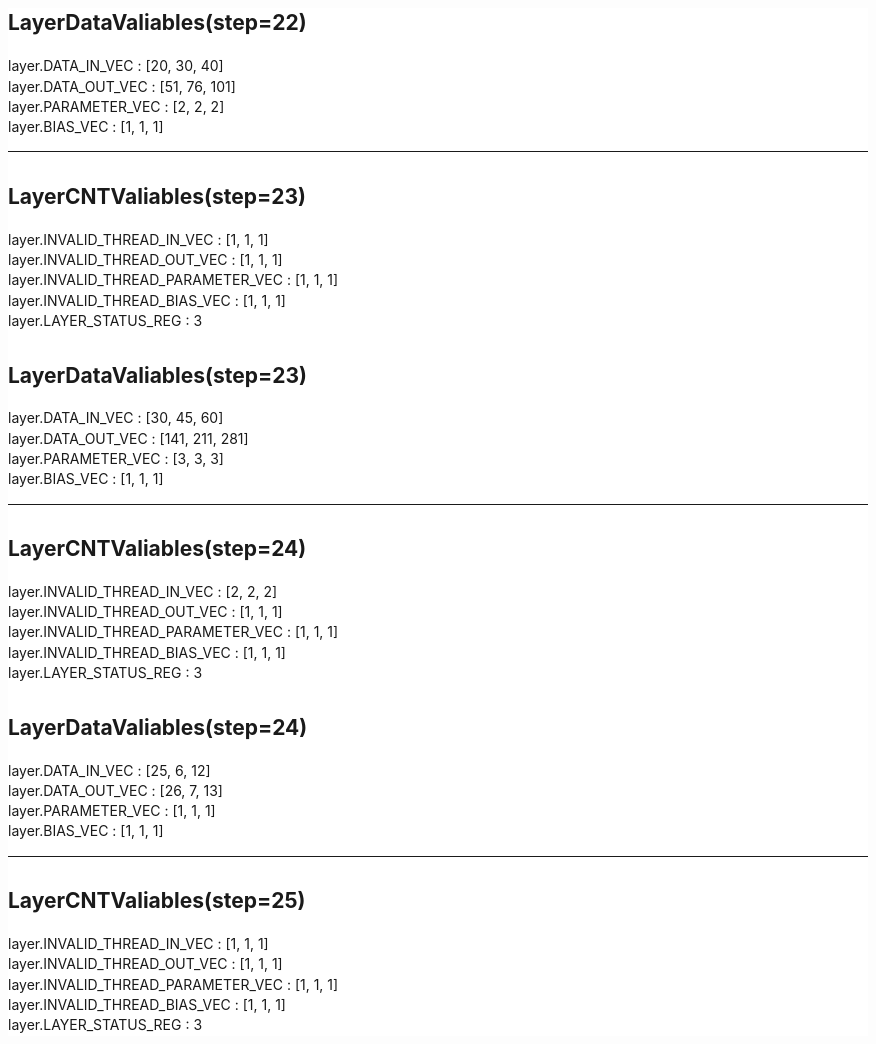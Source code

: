 ## LayerDataValiables(step=22)  

layer.DATA_IN_VEC : [20, 30, 40]  
layer.DATA_OUT_VEC : [51, 76, 101]  
layer.PARAMETER_VEC : [2, 2, 2]  
layer.BIAS_VEC : [1, 1, 1]  

***

## LayerCNTValiables(step=23)  

layer.INVALID_THREAD_IN_VEC : [1, 1, 1]  
layer.INVALID_THREAD_OUT_VEC : [1, 1, 1]  
layer.INVALID_THREAD_PARAMETER_VEC : [1, 1, 1]  
layer.INVALID_THREAD_BIAS_VEC : [1, 1, 1]  
layer.LAYER_STATUS_REG : 3  

## LayerDataValiables(step=23)  

layer.DATA_IN_VEC : [30, 45, 60]  
layer.DATA_OUT_VEC : [141, 211, 281]  
layer.PARAMETER_VEC : [3, 3, 3]  
layer.BIAS_VEC : [1, 1, 1]  

***

## LayerCNTValiables(step=24)  

layer.INVALID_THREAD_IN_VEC : [2, 2, 2]  
layer.INVALID_THREAD_OUT_VEC : [1, 1, 1]  
layer.INVALID_THREAD_PARAMETER_VEC : [1, 1, 1]  
layer.INVALID_THREAD_BIAS_VEC : [1, 1, 1]  
layer.LAYER_STATUS_REG : 3  

## LayerDataValiables(step=24)  

layer.DATA_IN_VEC : [25, 6, 12]  
layer.DATA_OUT_VEC : [26, 7, 13]  
layer.PARAMETER_VEC : [1, 1, 1]  
layer.BIAS_VEC : [1, 1, 1]  

***

## LayerCNTValiables(step=25)  

layer.INVALID_THREAD_IN_VEC : [1, 1, 1]  
layer.INVALID_THREAD_OUT_VEC : [1, 1, 1]  
layer.INVALID_THREAD_PARAMETER_VEC : [1, 1, 1]  
layer.INVALID_THREAD_BIAS_VEC : [1, 1, 1]  
layer.LAYER_STATUS_REG : 3  
